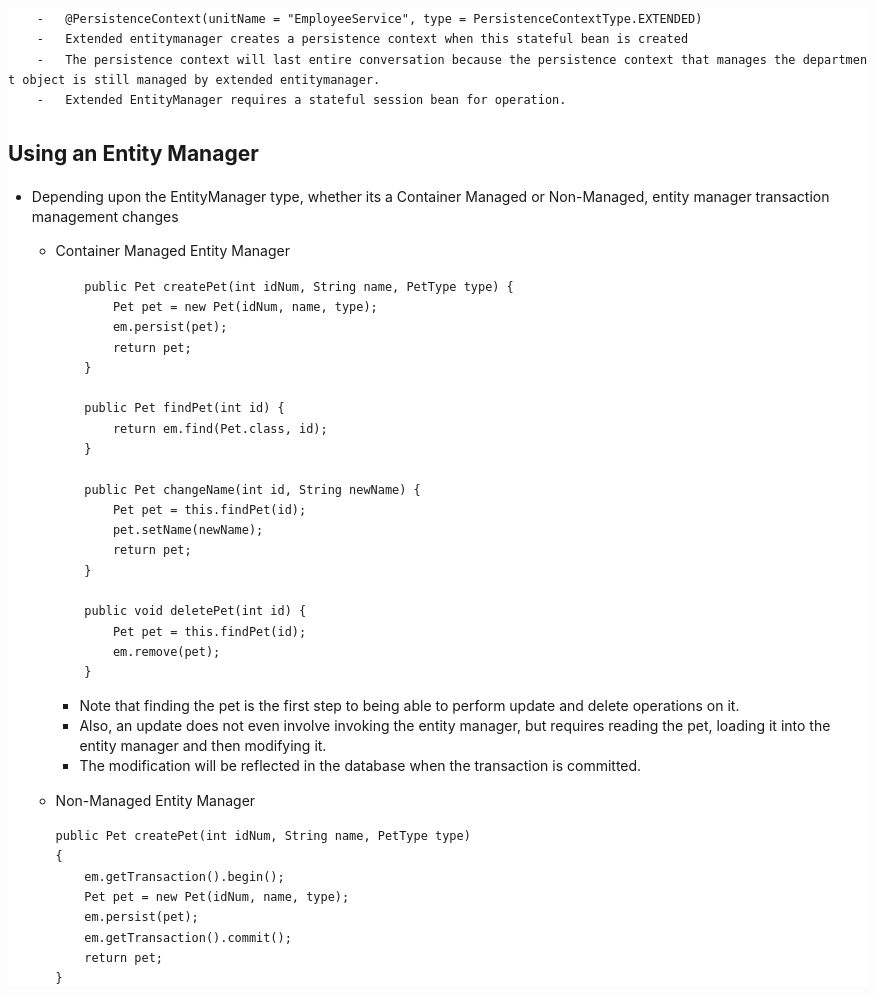 		-	@PersistenceContext(unitName = "EmployeeService", type = PersistenceContextType.EXTENDED)
		-	Extended entitymanager creates a persistence context when this stateful bean is created
		-	The persistence context will last entire conversation because the persistence context that manages the department object is still managed by extended entitymanager.
		-	Extended EntityManager requires a stateful session bean for operation.
			 
				
##	Using an Entity Manager

-	Depending upon the EntityManager type, whether its a Container Managed or Non-Managed, entity manager transaction management changes

	-	Container Managed Entity Manager
	
				public Pet createPet(int idNum, String name, PetType type) {
					Pet pet = new Pet(idNum, name, type);
					em.persist(pet);
					return pet;
				}
				
				public Pet findPet(int id) {
					return em.find(Pet.class, id);
				}
				
				public Pet changeName(int id, String newName) {
					Pet pet = this.findPet(id);
					pet.setName(newName);
					return pet;
				}
				
				public void deletePet(int id) {
					Pet pet = this.findPet(id);
					em.remove(pet);
				}


		-	Note that finding the pet is the first step to being able to perform update and delete operations on it. 
		-	Also, an update does not even involve invoking the entity manager, but requires reading the pet, loading it into the entity manager and then modifying it. 
		-	The modification will be reflected in the database when the transaction is committed.
		
	-	Non-Managed Entity Manager
	
			public Pet createPet(int idNum, String name, PetType type) 
			{
				em.getTransaction().begin();
				Pet pet = new Pet(idNum, name, type);
				em.persist(pet);
				em.getTransaction().commit();
				return pet;
			}
	
			



